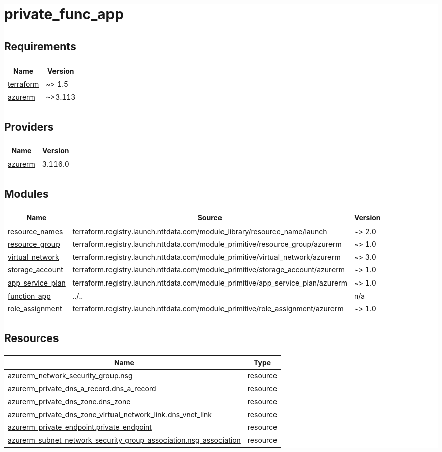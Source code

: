 # private_func_app


## Requirements

| Name | Version |
|------|---------|
| <a name="requirement_terraform"></a> [terraform](#requirement\_terraform) | ~> 1.5 |
| <a name="requirement_azurerm"></a> [azurerm](#requirement\_azurerm) | ~>3.113 |

## Providers

| Name | Version |
|------|---------|
| <a name="provider_azurerm"></a> [azurerm](#provider\_azurerm) | 3.116.0 |

## Modules

| Name | Source | Version |
|------|--------|---------|
| <a name="module_resource_names"></a> [resource\_names](#module\_resource\_names) | terraform.registry.launch.nttdata.com/module_library/resource_name/launch | ~> 2.0 |
| <a name="module_resource_group"></a> [resource\_group](#module\_resource\_group) | terraform.registry.launch.nttdata.com/module_primitive/resource_group/azurerm | ~> 1.0 |
| <a name="module_virtual_network"></a> [virtual\_network](#module\_virtual\_network) | terraform.registry.launch.nttdata.com/module_primitive/virtual_network/azurerm | ~> 3.0 |
| <a name="module_storage_account"></a> [storage\_account](#module\_storage\_account) | terraform.registry.launch.nttdata.com/module_primitive/storage_account/azurerm | ~> 1.0 |
| <a name="module_app_service_plan"></a> [app\_service\_plan](#module\_app\_service\_plan) | terraform.registry.launch.nttdata.com/module_primitive/app_service_plan/azurerm | ~> 1.0 |
| <a name="module_function_app"></a> [function\_app](#module\_function\_app) | ../.. | n/a |
| <a name="module_role_assignment"></a> [role\_assignment](#module\_role\_assignment) | terraform.registry.launch.nttdata.com/module_primitive/role_assignment/azurerm | ~> 1.0 |

## Resources

| Name | Type |
|------|------|
| [azurerm_network_security_group.nsg](https://registry.terraform.io/providers/hashicorp/azurerm/latest/docs/resources/network_security_group) | resource |
| [azurerm_private_dns_a_record.dns_a_record](https://registry.terraform.io/providers/hashicorp/azurerm/latest/docs/resources/private_dns_a_record) | resource |
| [azurerm_private_dns_zone.dns_zone](https://registry.terraform.io/providers/hashicorp/azurerm/latest/docs/resources/private_dns_zone) | resource |
| [azurerm_private_dns_zone_virtual_network_link.dns_vnet_link](https://registry.terraform.io/providers/hashicorp/azurerm/latest/docs/resources/private_dns_zone_virtual_network_link) | resource |
| [azurerm_private_endpoint.private_endpoint](https://registry.terraform.io/providers/hashicorp/azurerm/latest/docs/resources/private_endpoint) | resource |
| [azurerm_subnet_network_security_group_association.nsg_association](https://registry.terraform.io/providers/hashicorp/azurerm/latest/docs/resources/subnet_network_security_group_association) | resource |
